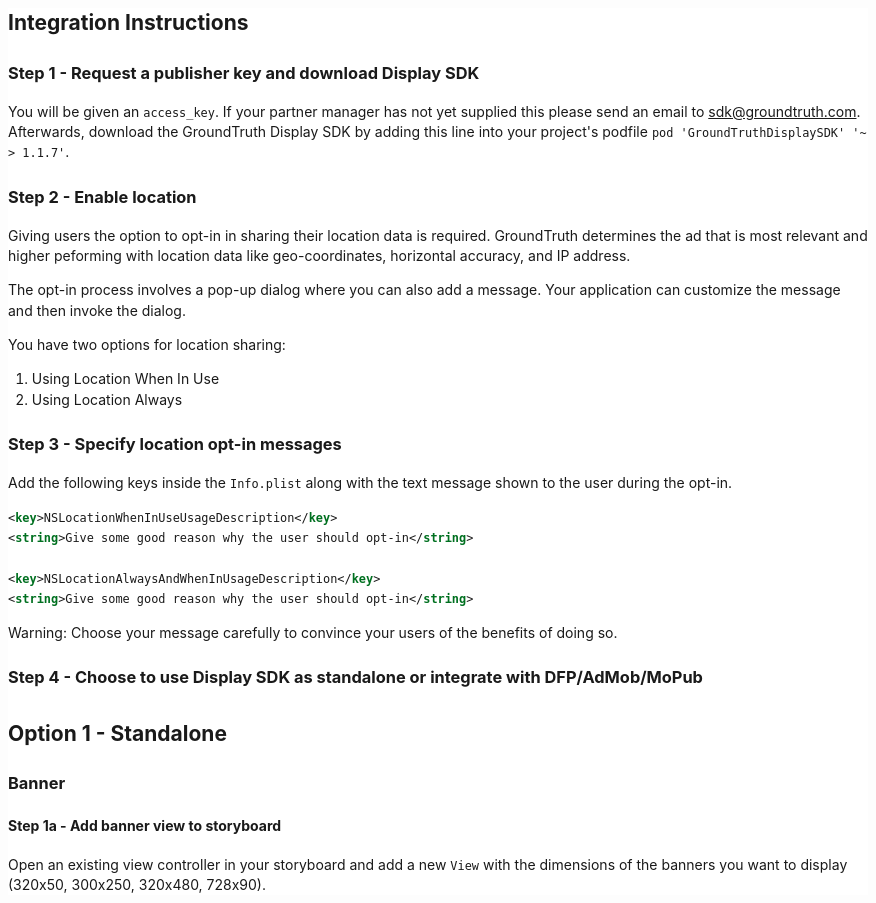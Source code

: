 <a name="integration"></a>
## Integration Instructions

### Step 1 - Request a publisher key and download Display SDK

You will be given an `access_key`. If your partner manager has not yet supplied this please send an email to sdk@groundtruth.com. Afterwards, download the GroundTruth Display SDK by adding this line into your project's podfile `pod 'GroundTruthDisplaySDK' '~> 1.1.7'`.

### Step 2 - Enable location

Giving users the option to opt-in in sharing their location data is required. GroundTruth determines the ad that is most relevant and higher peforming with location data like geo-coordinates, horizontal accuracy, and IP address.

The opt-in process involves a pop-up dialog where you can also add a message. Your application can customize the message and then invoke the dialog.

You have two options for location sharing:

1. Using Location When In Use
2. Using Location Always 

### Step 3 - Specify location opt-in messages

Add the following keys inside the `Info.plist` along with the text message shown to the user during the opt-in. 

```xml
<key>NSLocationWhenInUseUsageDescription</key>
<string>Give some good reason why the user should opt-in</string>

<key>NSLocationAlwaysAndWhenInUsageDescription</key>
<string>Give some good reason why the user should opt-in</string>
```

Warning: Choose your message carefully to convince your users of the benefits of doing so.

### Step 4 - Choose to use Display SDK as standalone or integrate with DFP/AdMob/MoPub

<a name="stand-alone"></a>
## Option 1 - Standalone

<a name="stand-alone-banner"></a>
### Banner

#### Step 1a - Add banner view to storyboard

Open an existing view controller in your storyboard and add a new `View` with the dimensions of the banners you want to display (320x50, 300x250, 320x480, 728x90).
